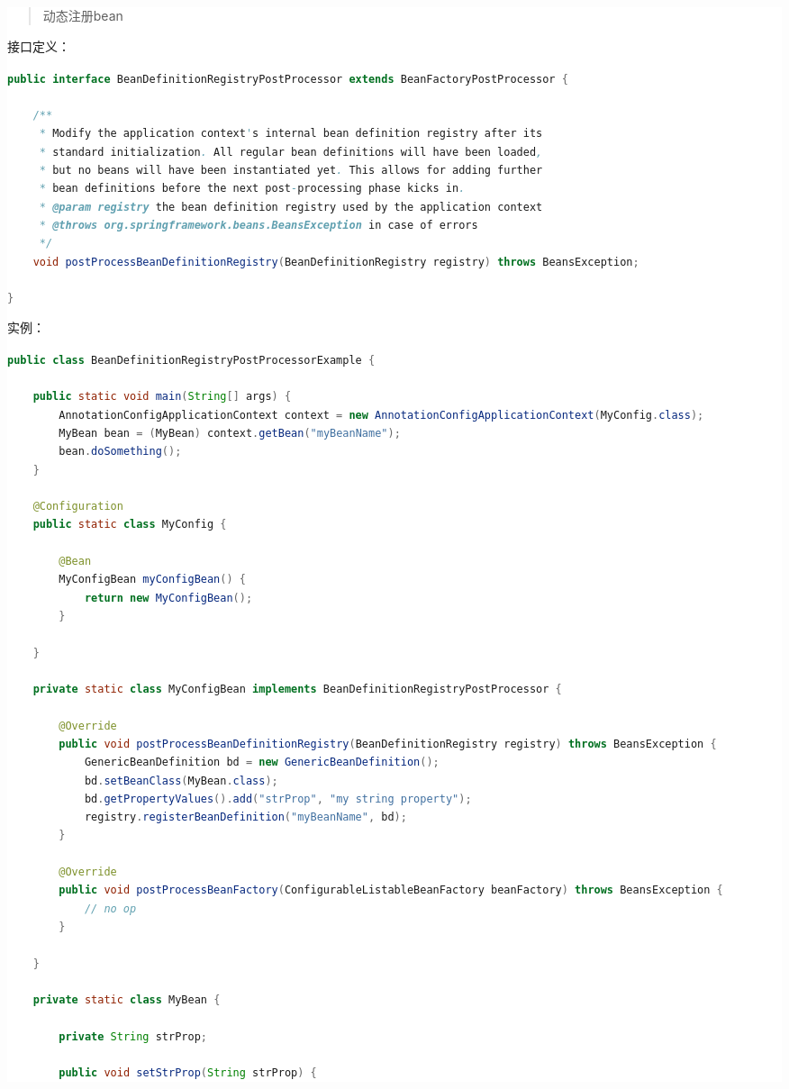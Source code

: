 > 动态注册bean

接口定义：

~~~java
public interface BeanDefinitionRegistryPostProcessor extends BeanFactoryPostProcessor {

	/**
	 * Modify the application context's internal bean definition registry after its
	 * standard initialization. All regular bean definitions will have been loaded,
	 * but no beans will have been instantiated yet. This allows for adding further
	 * bean definitions before the next post-processing phase kicks in.
	 * @param registry the bean definition registry used by the application context
	 * @throws org.springframework.beans.BeansException in case of errors
	 */
	void postProcessBeanDefinitionRegistry(BeanDefinitionRegistry registry) throws BeansException;

}
~~~

实例：

~~~java
public class BeanDefinitionRegistryPostProcessorExample {

    public static void main(String[] args) {
        AnnotationConfigApplicationContext context = new AnnotationConfigApplicationContext(MyConfig.class);
        MyBean bean = (MyBean) context.getBean("myBeanName");
        bean.doSomething();
    }

    @Configuration
    public static class MyConfig {

        @Bean
        MyConfigBean myConfigBean() {
            return new MyConfigBean();
        }

    }

    private static class MyConfigBean implements BeanDefinitionRegistryPostProcessor {

        @Override
        public void postProcessBeanDefinitionRegistry(BeanDefinitionRegistry registry) throws BeansException {
            GenericBeanDefinition bd = new GenericBeanDefinition();
            bd.setBeanClass(MyBean.class);
            bd.getPropertyValues().add("strProp", "my string property");
            registry.registerBeanDefinition("myBeanName", bd);
        }

        @Override
        public void postProcessBeanFactory(ConfigurableListableBeanFactory beanFactory) throws BeansException {
            // no op
        }

    }

    private static class MyBean {

        private String strProp;

        public void setStrProp(String strProp) {
~~~